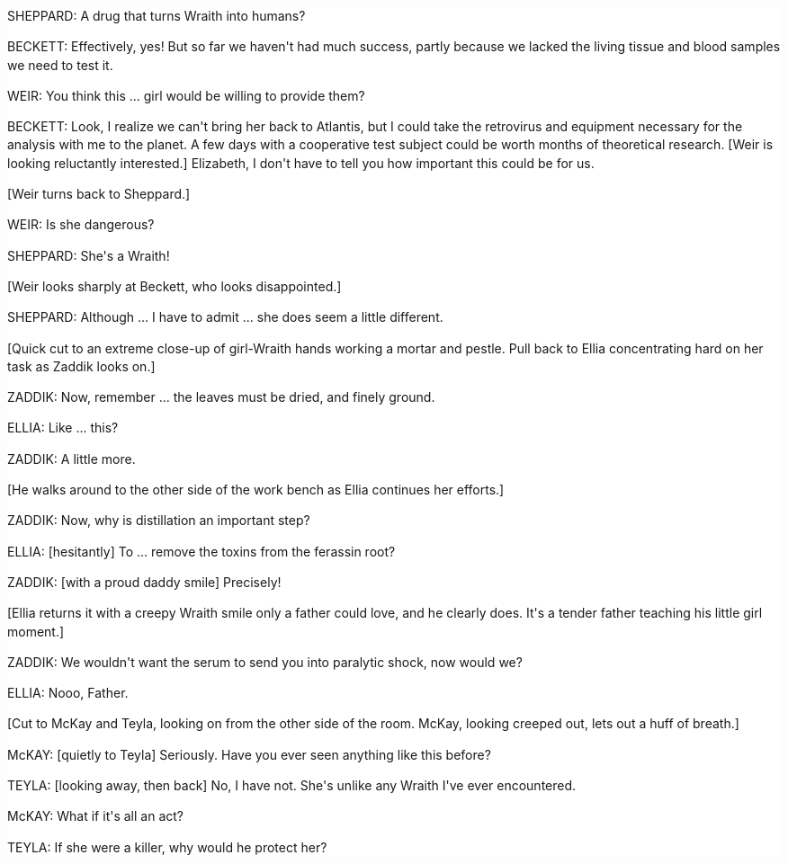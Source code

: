 SHEPPARD: A drug that turns Wraith into humans?  
  
BECKETT: Effectively, yes! But so far we haven't had much success, partly
because we lacked the living tissue and blood samples we need to test it.  
  
WEIR: You think this ... girl would be willing to provide them?  
  
BECKETT: Look, I realize we can't bring her back to Atlantis, but I could take
the retrovirus and equipment necessary for the analysis with me to the planet.
A few days with a cooperative test subject could be worth months of
theoretical research. [Weir is looking reluctantly interested.] Elizabeth, I
don't have to tell you how important this could be for us.  
  
[Weir turns back to Sheppard.]  
  
WEIR: Is she dangerous?  
  
SHEPPARD: She's a Wraith!  
  
[Weir looks sharply at Beckett, who looks disappointed.]  
  
SHEPPARD: Although ... I have to admit ... she does seem a little different.  
  
  
[Quick cut to an extreme close-up of girl-Wraith hands working a mortar and
pestle. Pull back to Ellia concentrating hard on her task as Zaddik looks on.]  
  
ZADDIK: Now, remember ... the leaves must be dried, and finely ground.  
  
ELLIA: Like ... this?  
  
ZADDIK: A little more.  
  
[He walks around to the other side of the work bench as Ellia continues her
efforts.]  
  
ZADDIK: Now, why is distillation an important step?  
  
ELLIA: [hesitantly] To ... remove the toxins from the ferassin root?  
  
ZADDIK: [with a proud daddy smile] Precisely!  
  
[Ellia returns it with a creepy Wraith smile only a father could love, and he
clearly does. It's a tender father teaching his little girl moment.]  
  
ZADDIK: We wouldn't want the serum to send you into paralytic shock, now would
we?  
  
ELLIA: Nooo, Father.  
  
[Cut to McKay and Teyla, looking on from the other side of the room. McKay,
looking creeped out, lets out a huff of breath.]  
  
McKAY: [quietly to Teyla] Seriously. Have you ever seen anything like this
before?  
  
TEYLA: [looking away, then back] No, I have not. She's unlike any Wraith I've
ever encountered.  
  
McKAY: What if it's all an act?  
  
TEYLA: If she were a killer, why would he protect her?  
  